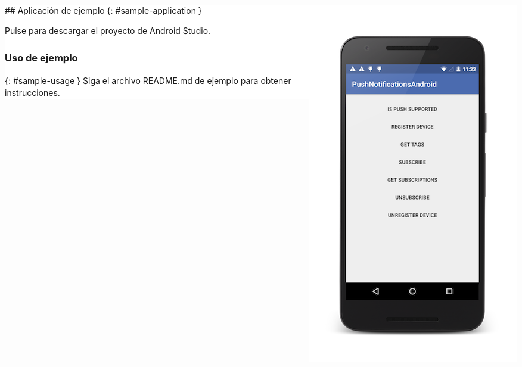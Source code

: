 <img alt="Imagen de la aplicación de ejemplo" src="notifications-app.png" style="float:right"/>
## Aplicación de ejemplo
{: #sample-application }

[
Pulse para descargar](https://github.com/MobileFirst-Platform-Developer-Center/PushNotificationsAndroid/tree/release80) el proyecto de Android Studio.

### Uso de ejemplo
{: #sample-usage }
Siga el archivo README.md de ejemplo para obtener instrucciones.

